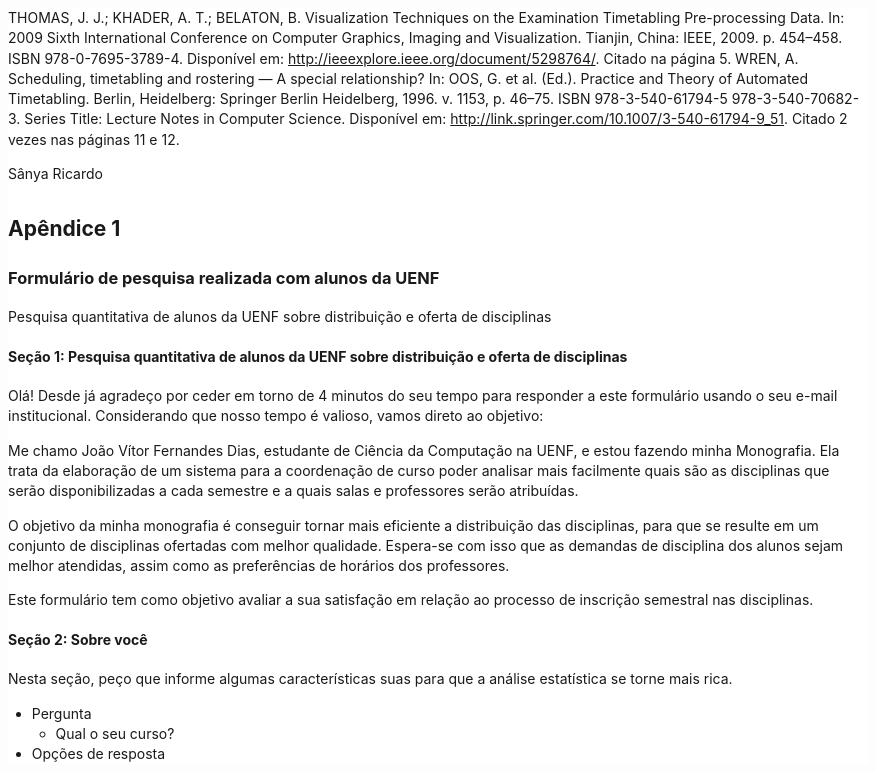 THOMAS, J. J.; KHADER, A. T.; BELATON, B. Visualization Techniques on the Examination Timetabling Pre-processing Data. In: 2009 Sixth International Conference on Computer Graphics, Imaging and Visualization. Tianjin, China: IEEE, 2009. p. 454–458. ISBN 978-0-7695-3789-4. Disponível em: <http://ieeexplore.ieee.org/document/5298764/>. Citado na página 5.
WREN, A. Scheduling, timetabling and rostering — A special relationship? In: OOS, G. et al. (Ed.). Practice and Theory of Automated Timetabling. Berlin, Heidelberg: Springer Berlin Heidelberg, 1996. v. 1153, p. 46–75. ISBN 978-3-540-61794-5 978-3-540-70682-3. Series Title: Lecture Notes in Computer Science. Disponível em: <http://link.springer.com/10.1007/3-540-61794-9_51>. Citado 2 vezes nas páginas 11 e 12.

Sânya
Ricardo

## Apêndice 1

### Formulário de pesquisa realizada com alunos da UENF

Pesquisa quantitativa de alunos da UENF sobre distribuição e oferta de disciplinas

#### Seção 1: Pesquisa quantitativa de alunos da UENF sobre distribuição e oferta de disciplinas

Olá! Desde já agradeço por ceder em torno de 4 minutos do seu tempo para responder a este formulário usando o seu e-mail institucional. Considerando que nosso tempo é valioso, vamos direto ao objetivo:

Me chamo João Vítor Fernandes Dias, estudante de Ciência da Computação na UENF, e estou fazendo minha Monografia. Ela trata da elaboração de um sistema para a coordenação de curso poder analisar mais facilmente quais são as disciplinas que serão disponibilizadas a cada semestre e a quais salas e professores serão atribuídas.

O objetivo da minha monografia é conseguir tornar mais eficiente a distribuição das disciplinas, para que se resulte em um conjunto de disciplinas ofertadas com melhor qualidade. Espera-se com isso que as demandas de disciplina dos alunos sejam melhor atendidas, assim como as preferências de horários dos professores.

Este formulário tem como objetivo avaliar a sua satisfação em relação ao processo de inscrição semestral nas disciplinas.

#### Seção 2: Sobre você

Nesta seção, peço que informe algumas características suas para que a análise estatística se torne mais rica.

- Pergunta
  - Qual o seu curso?
- Opções de resposta
